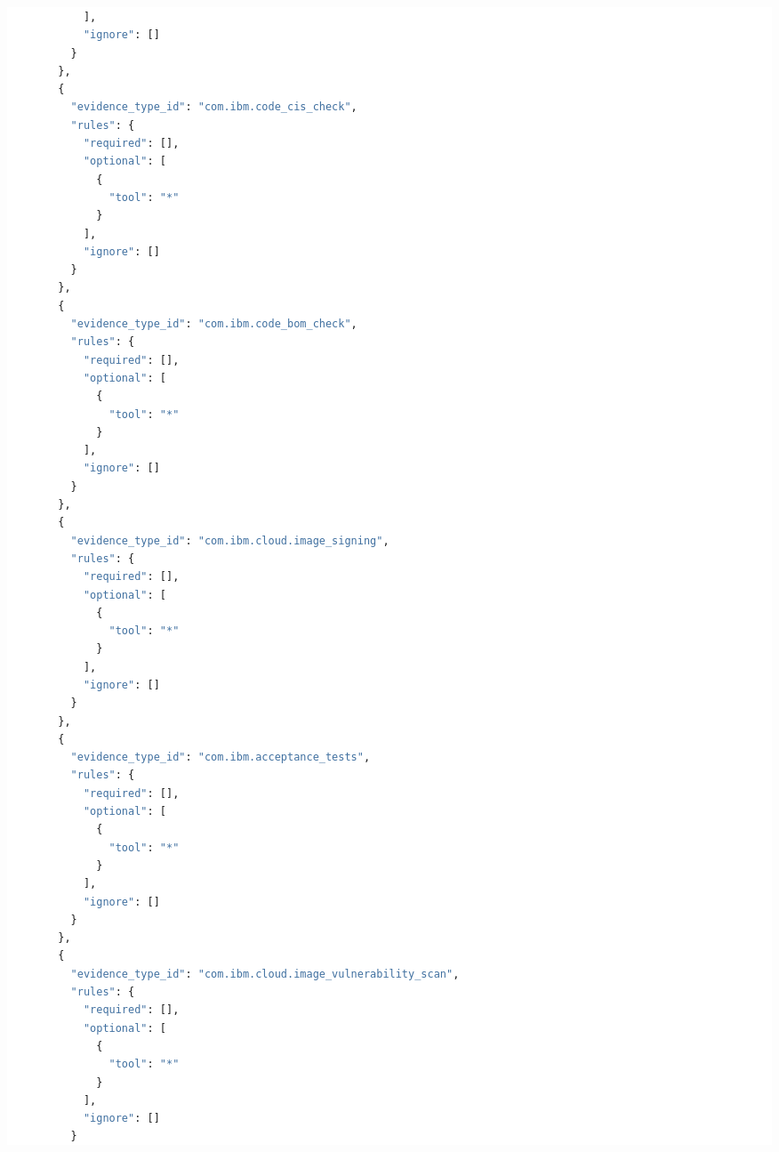 ```cmd
            ],
            "ignore": []
          }
        },
        {
          "evidence_type_id": "com.ibm.code_cis_check",
          "rules": {
            "required": [],
            "optional": [
              {
                "tool": "*"
              }
            ],
            "ignore": []
          }
        },
        {
          "evidence_type_id": "com.ibm.code_bom_check",
          "rules": {
            "required": [],
            "optional": [
              {
                "tool": "*"
              }
            ],
            "ignore": []
          }
        },
        {
          "evidence_type_id": "com.ibm.cloud.image_signing",
          "rules": {
            "required": [],
            "optional": [
              {
                "tool": "*"
              }
            ],
            "ignore": []
          }
        },
        {
          "evidence_type_id": "com.ibm.acceptance_tests",
          "rules": {
            "required": [],
            "optional": [
              {
                "tool": "*"
              }
            ],
            "ignore": []
          }
        },
        {
          "evidence_type_id": "com.ibm.cloud.image_vulnerability_scan",
          "rules": {
            "required": [],
            "optional": [
              {
                "tool": "*"
              }
            ],
            "ignore": []
          }
```